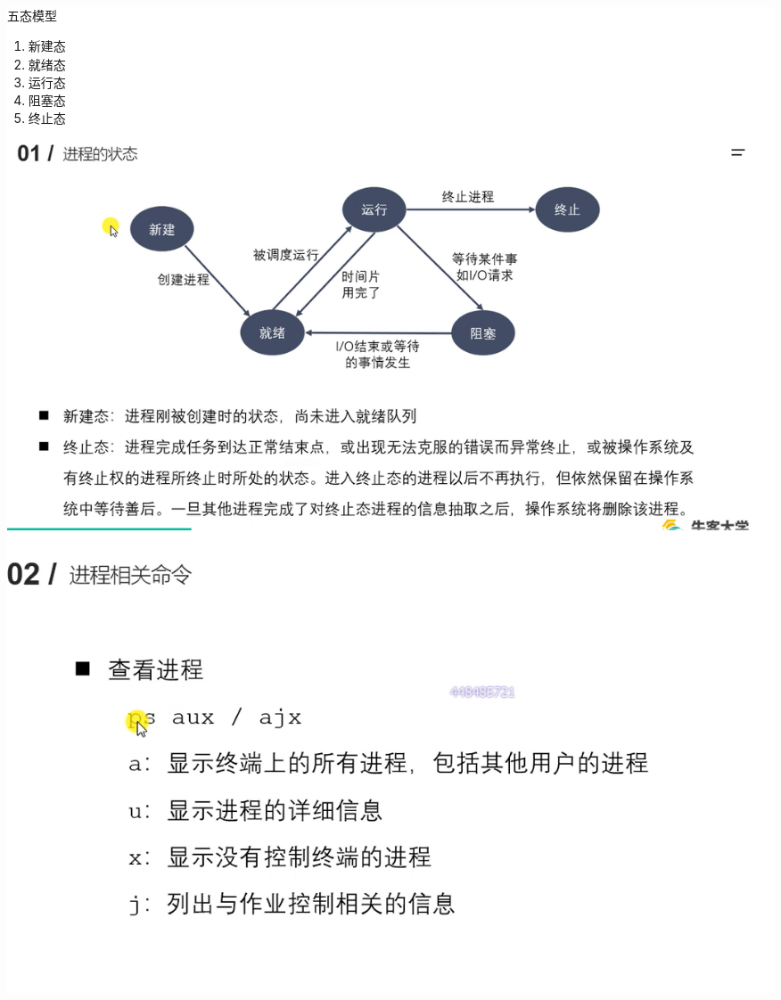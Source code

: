 五态模型

1. 新建态
2. 就绪态
3. 运行态
4. 阻塞态
5. 终止态

![image-20230828212858194](../assets/image-20230828212858194.png)



![](../assets/image-20230828213410025.png)
